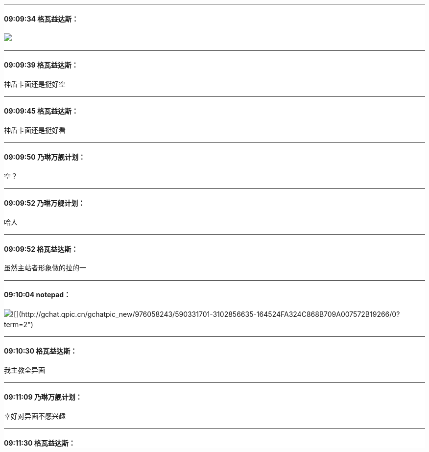 *****

#### 09:09:34  格瓦益达斯：

![](http://gchat.qpic.cn/gchatpic_new/3131086795/590331701-2288213762-880E1E142B02206C364EA295A94D2430/0?term=2")

*****

#### 09:09:39  格瓦益达斯：

神盾卡面还是挺好空

*****

#### 09:09:45  格瓦益达斯：

神盾卡面还是挺好看

*****

#### 09:09:50  乃琳万舰计划：

空？

*****

#### 09:09:52  乃琳万舰计划：

哈人

*****

#### 09:09:52  格瓦益达斯：

虽然主站者形象做的拉的一

*****

#### 09:10:04  notepad：

![](http://gchat.qpic.cn/gchatpic_new/976058243/590331701-2557101012-EF559D151B8E851F38581CA8D1380ECF/0?term=2")![](http://gchat.qpic.cn/gchatpic_new/976058243/590331701-3102856635-164524FA324C868B709A007572B19266/0?term=2")

*****

#### 09:10:30  格瓦益达斯：

我主教全异画

*****

#### 09:11:09  乃琳万舰计划：

幸好对异画不感兴趣

*****

#### 09:11:30  格瓦益达斯：

